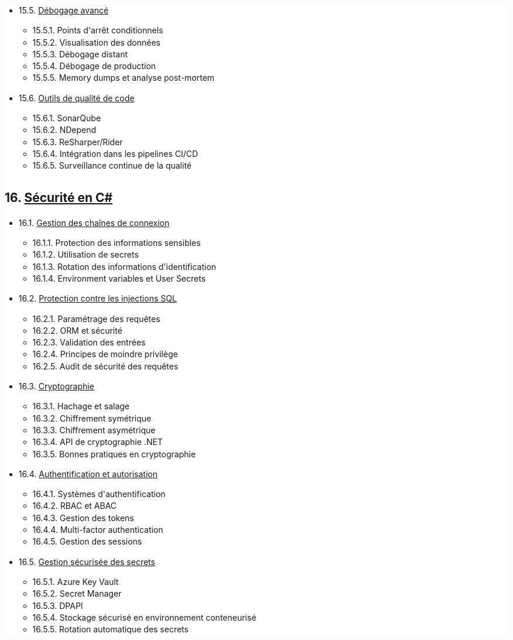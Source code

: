 - 15.5. [Débogage avancé](/15-tests-et-qualite-de-code/15-5-debogage-avance.md)
  - 15.5.1. Points d'arrêt conditionnels
  - 15.5.2. Visualisation des données
  - 15.5.3. Débogage distant
  - 15.5.4. Débogage de production
  - 15.5.5. Memory dumps et analyse post-mortem

- 15.6. [Outils de qualité de code](/15-tests-et-qualite-de-code/15-6-outils-de-qualite-de-code.md)
  - 15.6.1. SonarQube
  - 15.6.2. NDepend
  - 15.6.3. ReSharper/Rider
  - 15.6.4. Intégration dans les pipelines CI/CD
  - 15.6.5. Surveillance continue de la qualité

## 16. [Sécurité en C#](/16-securite-en-csharp/README.md)
- 16.1. [Gestion des chaînes de connexion](/16-securite-en-csharp/16-1-gestion-des-chaines-de-connexion.md)
  - 16.1.1. Protection des informations sensibles
  - 16.1.2. Utilisation de secrets
  - 16.1.3. Rotation des informations d'identification
  - 16.1.4. Environment variables et User Secrets

- 16.2. [Protection contre les injections SQL](/16-securite-en-csharp/16-2-protection-contre-les-injections-sql.md)
  - 16.2.1. Paramétrage des requêtes
  - 16.2.2. ORM et sécurité
  - 16.2.3. Validation des entrées
  - 16.2.4. Principes de moindre privilège
  - 16.2.5. Audit de sécurité des requêtes

- 16.3. [Cryptographie](/16-securite-en-csharp/16-3-cryptographie.md)
  - 16.3.1. Hachage et salage
  - 16.3.2. Chiffrement symétrique
  - 16.3.3. Chiffrement asymétrique
  - 16.3.4. API de cryptographie .NET
  - 16.3.5. Bonnes pratiques en cryptographie

- 16.4. [Authentification et autorisation](/16-securite-en-csharp/16-4-authentification-et-autorisation.md)
  - 16.4.1. Systèmes d'authentification
  - 16.4.2. RBAC et ABAC
  - 16.4.3. Gestion des tokens
  - 16.4.4. Multi-factor authentication
  - 16.4.5. Gestion des sessions

- 16.5. [Gestion sécurisée des secrets](/16-securite-en-csharp/16-5-gestion-securisee-des-secrets.md)
  - 16.5.1. Azure Key Vault
  - 16.5.2. Secret Manager
  - 16.5.3. DPAPI
  - 16.5.4. Stockage sécurisé en environnement conteneurisé
  - 16.5.5. Rotation automatique des secrets
